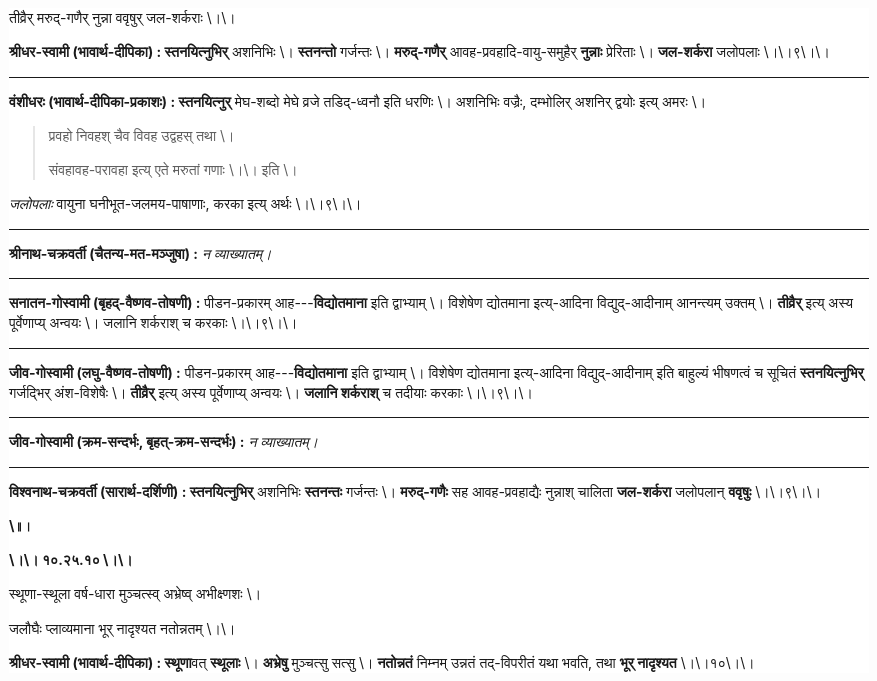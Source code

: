 तीव्रैर् मरुद्-गणैर् नुन्ना ववृषुर् जल-शर्कराः \।\।

**श्रीधर-स्वामी (भावार्थ-दीपिका) : स्तनयित्नुभिर्** अशनिभिः \।
**स्तनन्तो** गर्जन्तः \। **मरुद्-गणैर्** आवह-प्रवहादि-वायु-समुहैर्
**नुन्नाः** प्रेरिताः \। **जल-शर्करा** जलोपलाः \।\।९\।\।

---------------------------------------------------------------------------------------------------------------------

**वंशीधरः (भावार्थ-दीपिका-प्रकाशः) : स्तनयित्नुर्** मेघ-शब्दो
मेघे व्रजे तडिद्-ध्वनौ इति धरणिः \। अशनिभिः वज्रैः, दम्भोलिर्
अशनिर् द्वयोः इत्य् अमरः \।

> प्रवहो निवहश् चैव विवह उद्वहस् तथा \।
>
> संवहावह-परावहा इत्य् एते मरुतां गणाः \।\। इति \।

*जलोपलाः* वायुना घनीभूत-जलमय-पाषाणाः, करका इत्य् अर्थः
\।\।९\।\।

---------------------------------------------------------------------------------------------------------------------

**श्रीनाथ-चक्रवर्ती (चैतन्य-मत-मञ्जुषा) :** *न व्याख्यातम्।*

---------------------------------------------------------------------------------------------------------------------

**सनातन-गोस्वामी (बृहद्-वैष्णव-तोषणी) :** पीडन-प्रकारम्
आह---**विद्योतमाना** इति द्वाभ्याम् \। विशेषेण द्योतमाना इत्य्-आदिना
विद्युद्-आदीनाम् आनन्त्यम् उक्तम् \। **तीव्रैर्** इत्य् अस्य पूर्वेणाप्य् अन्वयः
\। जलानि शर्कराश् च करकाः \।\।९\।\।

---------------------------------------------------------------------------------------------------------------------

**जीव-गोस्वामी (लघु-वैष्णव-तोषणी) :** पीडन-प्रकारम्
आह---**विद्योतमाना** इति द्वाभ्याम् \। विशेषेण द्योतमाना इत्य्-आदिना
विद्युद्-आदीनाम् इति बाहुल्यं भीषणत्वं च सूचितं **स्तनयित्नुभिर्**
गर्जद्भिर् अंश-विशेषैः \। **तीव्रैर्** इत्य् अस्य पूर्वेणाप्य् अन्वयः \।
**जलानि शर्कराश्** च तदीयाः करकाः \।\।९\।\।

---------------------------------------------------------------------------------------------------------------------

**जीव-गोस्वामी (क्रम-सन्दर्भः, बृहत्-क्रम-सन्दर्भः) :** *न
व्याख्यातम्।*

---------------------------------------------------------------------------------------------------------------------

**विश्वनाथ-चक्रवर्ती (सारार्थ-दर्शिणी) : स्तनयित्नुभिर्** अशनिभिः
**स्तनन्तः** गर्जन्तः \। **मरुद्-गणैः** सह आवह-प्रवहाद्यैः
नुन्नाश् चालिता **जल-शर्करा** जलोपलान् **ववृषुः** \।\।९\।\।

**\॥।**

**\।\। १०.२५.१० \।\।**

स्थूणा-स्थूला वर्ष-धारा मुञ्चत्स्व् अभ्रेष्व् अभीक्ष्णशः \।

जलौघैः प्लाव्यमाना भूर् नादृश्यत नतोन्नतम् \।\।

**श्रीधर-स्वामी (भावार्थ-दीपिका) : स्थूणा**वत् **स्थूलाः** \।
**अभ्रेषु** मुञ्चत्सु सत्सु \। **नतोन्नतं** निम्नम् उन्नतं
तद्-विपरीतं यथा भवति, तथा **भूर् नादृश्यत** \।\।१०\।\।
